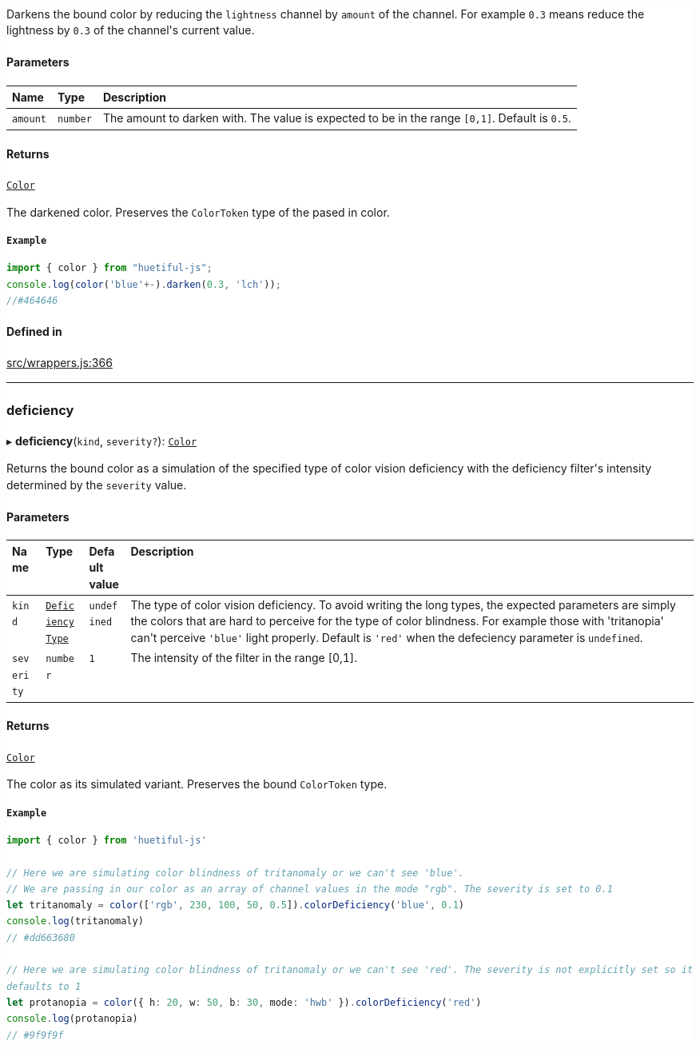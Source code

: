 Darkens the bound color by reducing the `lightness` channel by `amount` of the channel. For example `0.3` means reduce the lightness by `0.3` of the channel's current value.

#### Parameters

| Name | Type | Description |
| :------ | :------ | :------ |
| `amount` | `number` | The amount to darken with. The value is expected to be in the range `[0,1]`. Default is `0.5`. |

#### Returns

[`Color`](wrappers.Color.md)

The darkened color. Preserves the `ColorToken` type of the pased in color.

**`Example`**

```ts
import { color } from "huetiful-js";
console.log(color('blue'+-).darken(0.3, 'lch'));
//#464646
```

#### Defined in

[src/wrappers.js:366](https://github.com/prjctimg/huetiful/blob/ed00af0/src/wrappers.js#L366)

___

### deficiency

▸ **deficiency**(`kind`, `severity?`): [`Color`](wrappers.Color.md)

Returns the bound color as a simulation of the specified type of color vision deficiency with the deficiency filter's intensity determined by the `severity` value.

#### Parameters

| Name | Type | Default value | Description |
| :------ | :------ | :------ | :------ |
| `kind` | [`DeficiencyType`](../modules/deficiency.md#deficiencytype) | `undefined` | The type of color vision deficiency. To avoid writing the long types, the expected parameters are simply the colors that are hard to perceive for the type of color blindness. For example those with 'tritanopia' can't perceive `'blue'` light properly. Default is `'red'` when the defeciency parameter is `undefined`. |
| `severity` | `number` | `1` | The intensity of the filter in the range [0,1]. |

#### Returns

[`Color`](wrappers.Color.md)

The color as its simulated variant. Preserves the bound `ColorToken` type.

**`Example`**

```ts
import { color } from 'huetiful-js'

// Here we are simulating color blindness of tritanomaly or we can't see 'blue'.
// We are passing in our color as an array of channel values in the mode "rgb". The severity is set to 0.1
let tritanomaly = color(['rgb', 230, 100, 50, 0.5]).colorDeficiency('blue', 0.1)
console.log(tritanomaly)
// #dd663680

// Here we are simulating color blindness of tritanomaly or we can't see 'red'. The severity is not explicitly set so it defaults to 1
let protanopia = color({ h: 20, w: 50, b: 30, mode: 'hwb' }).colorDeficiency('red')
console.log(protanopia)
// #9f9f9f
```
